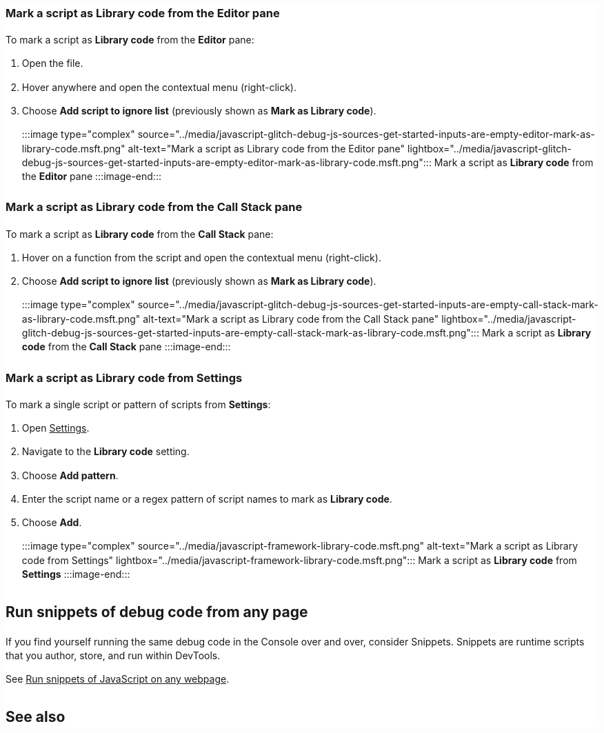 ### Mark a script as Library code from the Editor pane

To mark a script as **Library code** from the **Editor** pane:

1.  Open the file.
1.  Hover anywhere and open the contextual menu \(right-click\).
1.  Choose **Add script to ignore list** (previously shown as **Mark as Library code**).

    :::image type="complex" source="../media/javascript-glitch-debug-js-sources-get-started-inputs-are-empty-editor-mark-as-library-code.msft.png" alt-text="Mark a script as Library code from the Editor pane" lightbox="../media/javascript-glitch-debug-js-sources-get-started-inputs-are-empty-editor-mark-as-library-code.msft.png":::
       Mark a script as **Library code** from the **Editor** pane
    :::image-end:::

### Mark a script as Library code from the Call Stack pane

To mark a script as **Library code** from the **Call Stack** pane:

1.  Hover on a function from the script and open the contextual menu \(right-click\).
1.  Choose **Add script to ignore list** (previously shown as **Mark as Library code**).

    :::image type="complex" source="../media/javascript-glitch-debug-js-sources-get-started-inputs-are-empty-call-stack-mark-as-library-code.msft.png" alt-text="Mark a script as Library code from the Call Stack pane" lightbox="../media/javascript-glitch-debug-js-sources-get-started-inputs-are-empty-call-stack-mark-as-library-code.msft.png":::
       Mark a script as **Library code** from the **Call Stack** pane
    :::image-end:::

### Mark a script as Library code from Settings

To mark a single script or pattern of scripts from **Settings**:

1.  Open [Settings][DevToolsCustomize].
1.  Navigate to the **Library code** setting.
1.  Choose **Add pattern**.
1.  Enter the script name or a regex pattern of script names to mark as **Library code**.
1.  Choose **Add**.

    :::image type="complex" source="../media/javascript-framework-library-code.msft.png" alt-text="Mark a script as Library code from Settings" lightbox="../media/javascript-framework-library-code.msft.png":::
       Mark a script as **Library code** from **Settings**
    :::image-end:::

## Run snippets of debug code from any page

If you find yourself running the same debug code in the Console over and over, consider Snippets.  Snippets are runtime scripts that you author, store, and run within DevTools.

See [Run snippets of JavaScript on any webpage][DevToolsJavascriptSnippets].

## See also


[DevToolsJavascriptBreakpoints]: ./breakpoints.md "How to pause your code with breakpoints in Microsoft Edge DevTools | Microsoft Docs"
[DevToolsJavascriptDisable]: ./disable.md "Disable JavaScript with Microsoft Edge DevTools | Microsoft Docs"
[DevToolsJavascriptGetStarted]: ./index.md "Get started with debugging JavaScript in Microsoft Edge DevTools | Microsoft Docs"
[DevToolsJavascriptSnippets]: ./snippets.md "Run snippets of JavaScript on any page with Microsoft Edge DevTools | Microsoft Docs"
[DevToolsSourcesIndex]: ../sources/index.md "Sources tool overview | Microsoft Docs"
[DevToolsCustomize]: ../customize/index.md "Customize Microsoft Edge DevTools | Microsoft Docs"
[CCA4IL]: https://creativecommons.org/licenses/by/4.0
[CCby4Image]: https://i.creativecommons.org/l/by/4.0/88x31.png
[GoogleSitePolicies]: https://developers.google.com/terms/site-policies
[KayceBasques]: https://developers.google.com/web/resources/contributors#kayce-basques